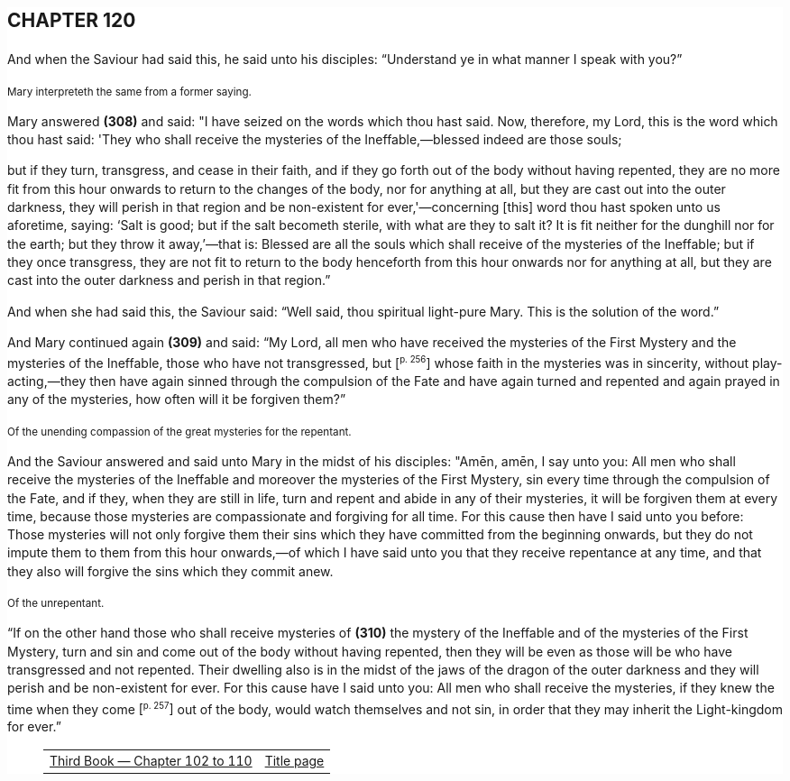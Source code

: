 ## CHAPTER 120

And when the Saviour had said this, he said unto his disciples: “Understand ye in what manner I speak with you?”

<small>Mary interpreteth the same from a former saying.</small>

Mary answered **(308)** and said: "I have seized on the words which thou hast said. Now, therefore, my Lord, this is the word which thou hast said: 'They who shall receive the mysteries of the Ineffable,—blessed indeed are those souls;

but if they turn, transgress, and cease in their faith, and if they go forth out of the body without having repented, they are no more fit from this hour onwards to return to the changes of the body, nor for anything at all, but they are cast out into the outer darkness, they will perish in that region and be non-existent for ever,'—concerning \[this\] word thou hast spoken unto us aforetime, saying: ‘Salt is good; but if the salt becometh sterile, with what are they to salt it? It is fit neither for the dunghill nor for the earth; but they throw it away,’—that is: Blessed are all the souls which shall receive of the mysteries of the Ineffable; but if they once transgress, they are not fit to return to the body henceforth from this hour onwards nor for anything at all, but they are cast into the outer darkness and perish in that region.”

And when she had said this, the Saviour said: “Well said, thou spiritual light-pure Mary. This is the solution of the word.”

And Mary continued again **(309)** and said: “My Lord, all men who have received the mysteries of the First Mystery and the mysteries of the Ineffable, those who have not transgressed, but <span id="p256">[<sup><small>p. 256</small></sup>]</span> whose faith in the mysteries was in sincerity, without play-acting,—they then have again sinned through the compulsion of the Fate and have again turned and repented and again prayed in any of the mysteries, how often will it be forgiven them?”

<small>Of the unending compassion of the great mysteries for the repentant.</small>

And the Saviour answered and said unto Mary in the midst of his disciples: "Amēn, amēn, I say unto you: All men who shall receive the mysteries of the Ineffable and moreover the mysteries of the First Mystery, sin every time through the compulsion of the Fate, and if they, when they are still in life, turn and repent and abide in any of their mysteries, it will be forgiven them at every time, because those mysteries are compassionate and forgiving for all time. For this cause then have I said unto you before: Those mysteries will not only forgive them their sins which they have committed from the beginning onwards, but they do not impute them to them from this hour onwards,—of which I have said unto you that they receive repentance at any time, and that they also will forgive the sins which they commit anew.

<small>Of the unrepentant.</small>

“If on the other hand those who shall receive mysteries of **(310)** the mystery of the Ineffable and of the mysteries of the First Mystery, turn and sin and come out of the body without having repented, then they will be even as those will be who have transgressed and not repented. Their dwelling also is in the midst of the jaws of the dragon of the outer darkness and they will perish and be non-existent for ever. For this cause have I said unto you: All men who shall receive the mysteries, if they knew the time when they come <span id="p257">[<sup><small>p. 257</small></sup>]</span> out of the body, would watch themselves and not sin, in order that they may inherit the Light-kingdom for ever.”

<figure class="table chapter-navigator">
  <table>
    <tbody>
      <tr>
        <td>
        <a href="/en/book/Christianity/Pistis_Sophia/Book_3_110">
          <span class="mdi mdi-arrow-left-drop-circle"></span><span class="pl-2">Third Book — Chapter 102 to 110</span>
        </a>
        </td>
        <td>
        <a href="/en/book/Christianity/Pistis_Sophia">
          <span class="mdi mdi-book-open-variant"></span><span class="pl-2">Title page</span>
        </a>